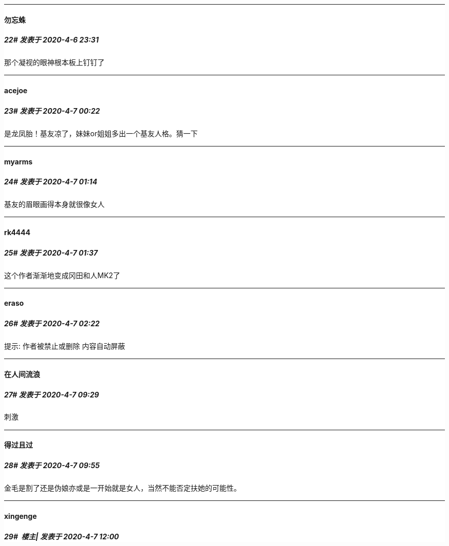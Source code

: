 *****

####  勿忘蛛  
##### 22#       发表于 2020-4-6 23:31

那个凝视的眼神根本板上钉钉了

*****

####  acejoe  
##### 23#       发表于 2020-4-7 00:22

是龙凤胎！基友凉了，妹妹or姐姐多出一个基友人格。猜一下

*****

####  myarms  
##### 24#       发表于 2020-4-7 01:14

基友的眉眼画得本身就很像女人

*****

####  rk4444  
##### 25#       发表于 2020-4-7 01:37

这个作者渐渐地变成冈田和人MK2了

*****

####  eraso  
##### 26#       发表于 2020-4-7 02:22

提示: 作者被禁止或删除 内容自动屏蔽

*****

####  在人间流浪  
##### 27#       发表于 2020-4-7 09:29

刺激

*****

####  得过且过  
##### 28#       发表于 2020-4-7 09:55

金毛是割了还是伪娘亦或是一开始就是女人，当然不能否定扶她的可能性。

*****

####  xingenge  
##### 29#         楼主| 发表于 2020-4-7 12:00
